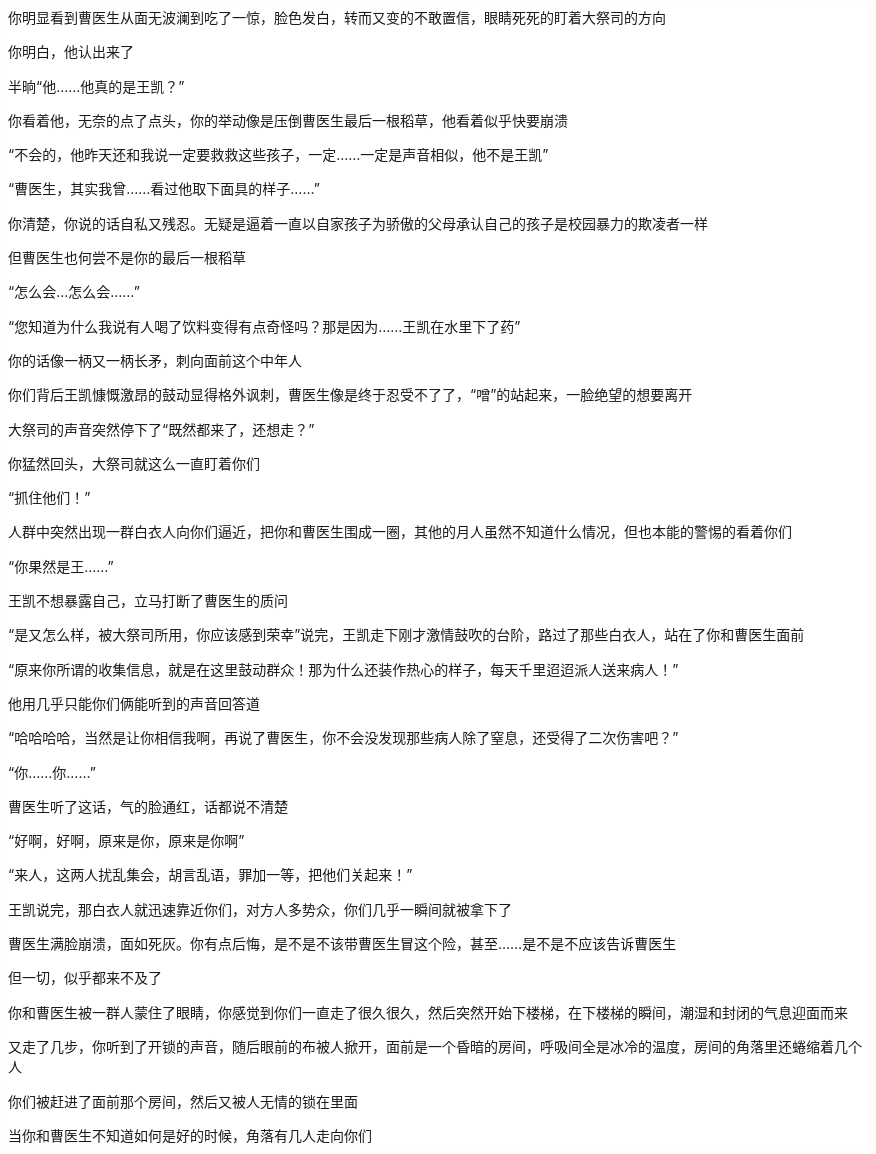 你明显看到曹医生从面无波澜到吃了一惊，脸色发白，转而又变的不敢置信，眼睛死死的盯着大祭司的方向

你明白，他认出来了

半晌“他……他真的是王凯？”

你看着他，无奈的点了点头，你的举动像是压倒曹医生最后一根稻草，他看着似乎快要崩溃

“不会的，他昨天还和我说一定要救救这些孩子，一定……一定是声音相似，他不是王凯”

“曹医生，其实我曾……看过他取下面具的样子……”

你清楚，你说的话自私又残忍。无疑是逼着一直以自家孩子为骄傲的父母承认自己的孩子是校园暴力的欺凌者一样

但曹医生也何尝不是你的最后一根稻草

“怎么会…怎么会……”

“您知道为什么我说有人喝了饮料变得有点奇怪吗？那是因为……王凯在水里下了药”

你的话像一柄又一柄长矛，刺向面前这个中年人

你们背后王凯慷慨激昂的鼓动显得格外讽刺，曹医生像是终于忍受不了了，“噌”的站起来，一脸绝望的想要离开

大祭司的声音突然停下了“既然都来了，还想走？”

你猛然回头，大祭司就这么一直盯着你们

“抓住他们！”

人群中突然出现一群白衣人向你们逼近，把你和曹医生围成一圈，其他的月人虽然不知道什么情况，但也本能的警惕的看着你们

“你果然是王……”

王凯不想暴露自己，立马打断了曹医生的质问

“是又怎么样，被大祭司所用，你应该感到荣幸”说完，王凯走下刚才激情鼓吹的台阶，路过了那些白衣人，站在了你和曹医生面前

“原来你所谓的收集信息，就是在这里鼓动群众！那为什么还装作热心的样子，每天千里迢迢派人送来病人！”

他用几乎只能你们俩能听到的声音回答道

“哈哈哈哈，当然是让你相信我啊，再说了曹医生，你不会没发现那些病人除了窒息，还受得了二次伤害吧？”

“你……你……”

曹医生听了这话，气的脸通红，话都说不清楚

“好啊，好啊，原来是你，原来是你啊”

“来人，这两人扰乱集会，胡言乱语，罪加一等，把他们关起来！”

王凯说完，那白衣人就迅速靠近你们，对方人多势众，你们几乎一瞬间就被拿下了

曹医生满脸崩溃，面如死灰。你有点后悔，是不是不该带曹医生冒这个险，甚至……是不是不应该告诉曹医生

但一切，似乎都来不及了

你和曹医生被一群人蒙住了眼睛，你感觉到你们一直走了很久很久，然后突然开始下楼梯，在下楼梯的瞬间，潮湿和封闭的气息迎面而来

又走了几步，你听到了开锁的声音，随后眼前的布被人掀开，面前是一个昏暗的房间，呼吸间全是冰冷的温度，房间的角落里还蜷缩着几个人

你们被赶进了面前那个房间，然后又被人无情的锁在里面

当你和曹医生不知道如何是好的时候，角落有几人走向你们
